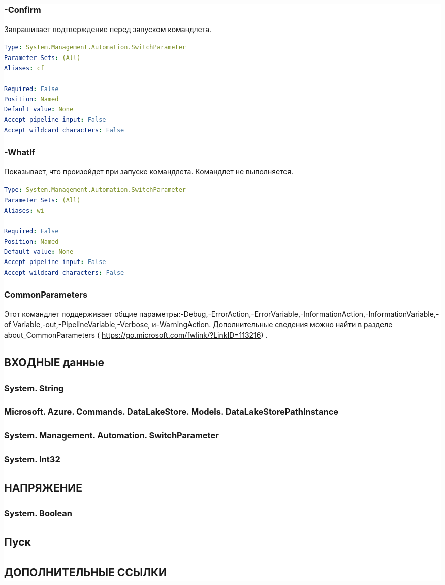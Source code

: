 ### -Confirm
Запрашивает подтверждение перед запуском командлета.

```yaml
Type: System.Management.Automation.SwitchParameter
Parameter Sets: (All)
Aliases: cf

Required: False
Position: Named
Default value: None
Accept pipeline input: False
Accept wildcard characters: False
```

### -WhatIf
Показывает, что произойдет при запуске командлета.
Командлет не выполняется.

```yaml
Type: System.Management.Automation.SwitchParameter
Parameter Sets: (All)
Aliases: wi

Required: False
Position: Named
Default value: None
Accept pipeline input: False
Accept wildcard characters: False
```

### CommonParameters
Этот командлет поддерживает общие параметры:-Debug,-ErrorAction,-ErrorVariable,-InformationAction,-InformationVariable,-of Variable,-out,-PipelineVariable,-Verbose, и-WarningAction. Дополнительные сведения можно найти в разделе about_CommonParameters ( https://go.microsoft.com/fwlink/?LinkID=113216) .

## ВХОДНЫЕ данные

### System. String

### Microsoft. Azure. Commands. DataLakeStore. Models. DataLakeStorePathInstance

### System. Management. Automation. SwitchParameter

### System. Int32

## НАПРЯЖЕНИЕ

### System. Boolean

## Пуск

## ДОПОЛНИТЕЛЬНЫЕ ССЫЛКИ
